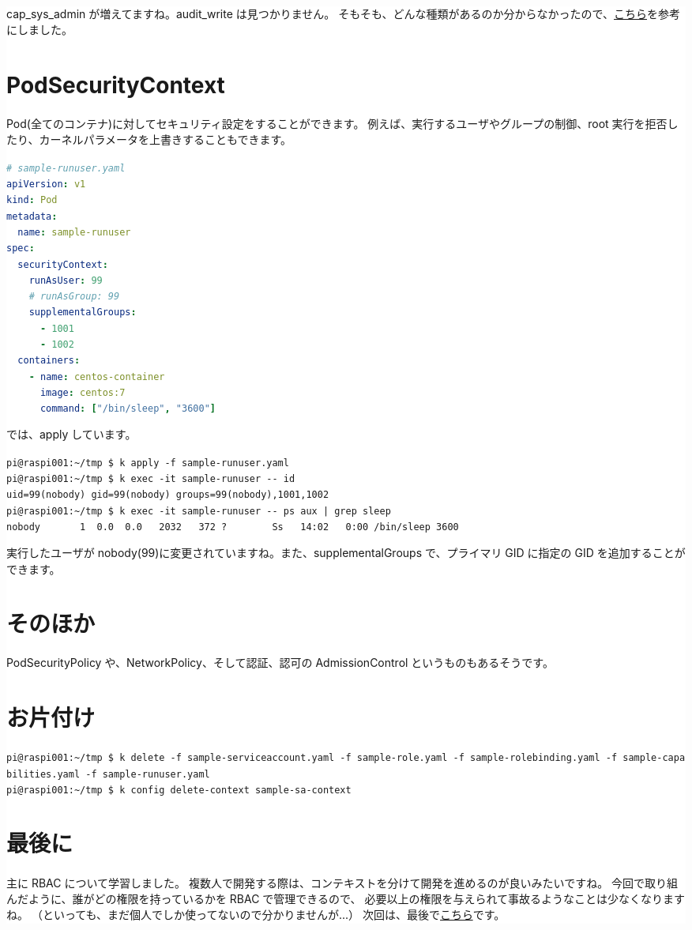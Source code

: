 cap_sys_admin が増えてますね。audit_write は見つかりません。
そもそも、どんな種類があるのか分からなかったので、[こちら](https://qiita.com/muddydixon/items/d2982ab0846002bf3ea8)を参考にしました。

# PodSecurityContext

Pod(全てのコンテナ)に対してセキュリティ設定をすることができます。
例えば、実行するユーザやグループの制御、root 実行を拒否したり、カーネルパラメータを上書きすることもできます。

```yaml
# sample-runuser.yaml
apiVersion: v1
kind: Pod
metadata:
  name: sample-runuser
spec:
  securityContext:
    runAsUser: 99
    # runAsGroup: 99
    supplementalGroups:
      - 1001
      - 1002
  containers:
    - name: centos-container
      image: centos:7
      command: ["/bin/sleep", "3600"]
```

では、apply しています。

```shell
pi@raspi001:~/tmp $ k apply -f sample-runuser.yaml
pi@raspi001:~/tmp $ k exec -it sample-runuser -- id
uid=99(nobody) gid=99(nobody) groups=99(nobody),1001,1002
pi@raspi001:~/tmp $ k exec -it sample-runuser -- ps aux | grep sleep
nobody       1  0.0  0.0   2032   372 ?        Ss   14:02   0:00 /bin/sleep 3600
```

実行したユーザが nobody(99)に変更されていますね。また、supplementalGroups で、プライマリ GID に指定の GID を追加することができます。

# そのほか

PodSecurityPolicy や、NetworkPolicy、そして認証、認可の AdmissionControl というものもあるそうです。

# お片付け

```shell
pi@raspi001:~/tmp $ k delete -f sample-serviceaccount.yaml -f sample-role.yaml -f sample-rolebinding.yaml -f sample-capabilities.yaml -f sample-runuser.yaml
pi@raspi001:~/tmp $ k config delete-context sample-sa-context
```

# 最後に

主に RBAC について学習しました。
複数人で開発する際は、コンテキストを分けて開発を進めるのが良いみたいですね。
今回で取り組んだように、誰がどの権限を持っているかを RBAC で管理できるので、
必要以上の権限を与えられて事故るようなことは少なくなりますね。
（といっても、まだ個人でしか使ってないので分かりませんが...）
次回は、最後で[こちら](../start_the_learning_kubernetes_16/index.md)です。
